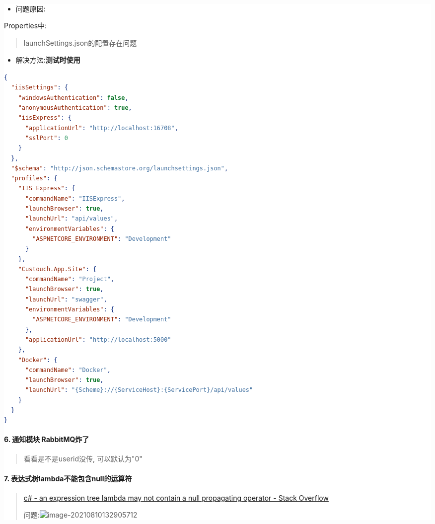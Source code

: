 - 问题原因:

Properties中:

> launchSettings.json的配置存在问题

- 解决方法:**测试时使用**

```json
{
  "iisSettings": {
    "windowsAuthentication": false,
    "anonymousAuthentication": true,
    "iisExpress": {
      "applicationUrl": "http://localhost:16708",
      "sslPort": 0
    }
  },
  "$schema": "http://json.schemastore.org/launchsettings.json",
  "profiles": {
    "IIS Express": {
      "commandName": "IISExpress",
      "launchBrowser": true,
      "launchUrl": "api/values",
      "environmentVariables": {
        "ASPNETCORE_ENVIRONMENT": "Development"
      }
    },
    "Custouch.App.Site": {
      "commandName": "Project",
      "launchBrowser": true,
      "launchUrl": "swagger",
      "environmentVariables": {
        "ASPNETCORE_ENVIRONMENT": "Development"
      },
      "applicationUrl": "http://localhost:5000"
    },
    "Docker": {
      "commandName": "Docker",
      "launchBrowser": true,
      "launchUrl": "{Scheme}://{ServiceHost}:{ServicePort}/api/values"
    }
  }
}
```

#### 6. 通知模块 RabbitMQ炸了

> 看看是不是userid没传, 可以默认为"0"

#### 7. 表达式树lambda不能包含null的运算符

> [c# - an expression tree lambda may not contain a null propagating operator - Stack Overflow](https://stackoverflow.com/questions/44681362/an-expression-tree-lambda-may-not-contain-a-null-propagating-operator)
>
> 问题:![image-20210810132905712](../../2.开发必备/12.常见问题.assets/image-20210810132905712.png)
